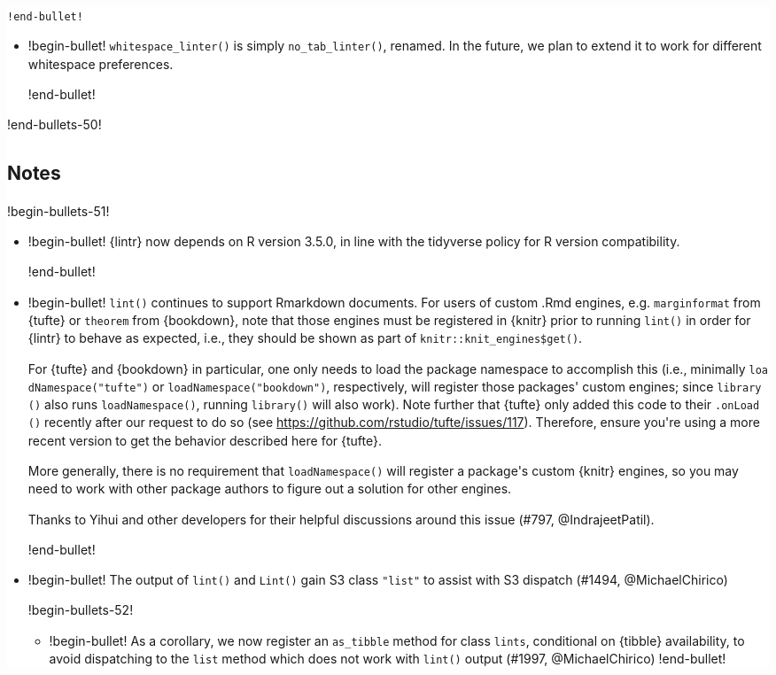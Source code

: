     !end-bullet!
-   !begin-bullet!
    `whitespace_linter()` is simply `no_tab_linter()`, renamed. In the
    future, we plan to extend it to work for different whitespace
    preferences.

    !end-bullet!

!end-bullets-50!

## Notes

!begin-bullets-51!

-   !begin-bullet!
    {lintr} now depends on R version 3.5.0, in line with the tidyverse
    policy for R version compatibility.

    !end-bullet!
-   !begin-bullet!
    `lint()` continues to support Rmarkdown documents. For users of
    custom .Rmd engines, e.g. `marginformat` from {tufte} or `theorem`
    from {bookdown}, note that those engines must be registered in
    {knitr} prior to running `lint()` in order for {lintr} to behave as
    expected, i.e., they should be shown as part of
    `knitr::knit_engines$get()`.

    For {tufte} and {bookdown} in particular, one only needs to load the
    package namespace to accomplish this (i.e., minimally
    `loadNamespace("tufte")` or `loadNamespace("bookdown")`,
    respectively, will register those packages' custom engines; since
    `library()` also runs `loadNamespace()`, running `library()` will
    also work). Note further that {tufte} only added this code to their
    `.onLoad()` recently after our request to do so (see
    https://github.com/rstudio/tufte/issues/117). Therefore, ensure
    you're using a more recent version to get the behavior described
    here for {tufte}.

    More generally, there is no requirement that `loadNamespace()` will
    register a package's custom {knitr} engines, so you may need to work
    with other package authors to figure out a solution for other
    engines.

    Thanks to Yihui and other developers for their helpful discussions
    around this issue (#797, @IndrajeetPatil).

    !end-bullet!
-   !begin-bullet!
    The output of `lint()` and `Lint()` gain S3 class `"list"` to assist
    with S3 dispatch (#1494, @MichaelChirico)

    !begin-bullets-52!
    -   !begin-bullet!
        As a corollary, we now register an `as_tibble` method for class
        `lints`, conditional on {tibble} availability, to avoid
        dispatching to the `list` method which does not work with
        `lint()` output (#1997, @MichaelChirico)
        !end-bullet!
